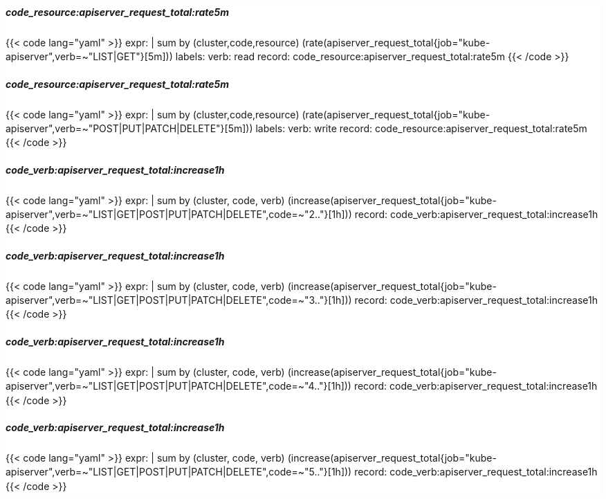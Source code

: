 ##### code_resource:apiserver_request_total:rate5m

{{< code lang="yaml" >}}
expr: |
  sum by (cluster,code,resource) (rate(apiserver_request_total{job="kube-apiserver",verb=~"LIST|GET"}[5m]))
labels:
  verb: read
record: code_resource:apiserver_request_total:rate5m
{{< /code >}}
 
##### code_resource:apiserver_request_total:rate5m

{{< code lang="yaml" >}}
expr: |
  sum by (cluster,code,resource) (rate(apiserver_request_total{job="kube-apiserver",verb=~"POST|PUT|PATCH|DELETE"}[5m]))
labels:
  verb: write
record: code_resource:apiserver_request_total:rate5m
{{< /code >}}
 
##### code_verb:apiserver_request_total:increase1h

{{< code lang="yaml" >}}
expr: |
  sum by (cluster, code, verb) (increase(apiserver_request_total{job="kube-apiserver",verb=~"LIST|GET|POST|PUT|PATCH|DELETE",code=~"2.."}[1h]))
record: code_verb:apiserver_request_total:increase1h
{{< /code >}}
 
##### code_verb:apiserver_request_total:increase1h

{{< code lang="yaml" >}}
expr: |
  sum by (cluster, code, verb) (increase(apiserver_request_total{job="kube-apiserver",verb=~"LIST|GET|POST|PUT|PATCH|DELETE",code=~"3.."}[1h]))
record: code_verb:apiserver_request_total:increase1h
{{< /code >}}
 
##### code_verb:apiserver_request_total:increase1h

{{< code lang="yaml" >}}
expr: |
  sum by (cluster, code, verb) (increase(apiserver_request_total{job="kube-apiserver",verb=~"LIST|GET|POST|PUT|PATCH|DELETE",code=~"4.."}[1h]))
record: code_verb:apiserver_request_total:increase1h
{{< /code >}}
 
##### code_verb:apiserver_request_total:increase1h

{{< code lang="yaml" >}}
expr: |
  sum by (cluster, code, verb) (increase(apiserver_request_total{job="kube-apiserver",verb=~"LIST|GET|POST|PUT|PATCH|DELETE",code=~"5.."}[1h]))
record: code_verb:apiserver_request_total:increase1h
{{< /code >}}
 